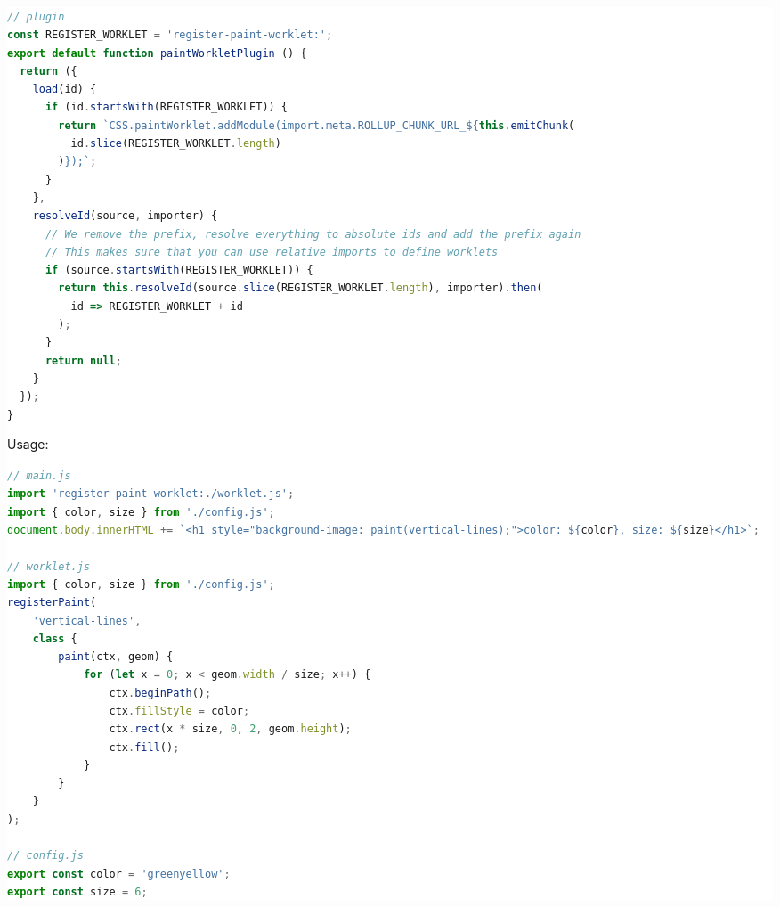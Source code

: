 ```js
// plugin
const REGISTER_WORKLET = 'register-paint-worklet:';
export default function paintWorkletPlugin () {
  return ({
    load(id) {
      if (id.startsWith(REGISTER_WORKLET)) {
        return `CSS.paintWorklet.addModule(import.meta.ROLLUP_CHUNK_URL_${this.emitChunk(
          id.slice(REGISTER_WORKLET.length)
        )});`;
      }
    },
    resolveId(source, importer) {
      // We remove the prefix, resolve everything to absolute ids and add the prefix again
      // This makes sure that you can use relative imports to define worklets
      if (source.startsWith(REGISTER_WORKLET)) {
        return this.resolveId(source.slice(REGISTER_WORKLET.length), importer).then(
          id => REGISTER_WORKLET + id
        );
      }
      return null;
    }
  });
}
```

Usage:

```js
// main.js
import 'register-paint-worklet:./worklet.js';
import { color, size } from './config.js';
document.body.innerHTML += `<h1 style="background-image: paint(vertical-lines);">color: ${color}, size: ${size}</h1>`;

// worklet.js
import { color, size } from './config.js';
registerPaint(
	'vertical-lines',
	class {
		paint(ctx, geom) {
			for (let x = 0; x < geom.width / size; x++) {
				ctx.beginPath();
				ctx.fillStyle = color;
				ctx.rect(x * size, 0, 2, geom.height);
				ctx.fill();
			}
		}
	}
);

// config.js
export const color = 'greenyellow';
export const size = 6;
```
